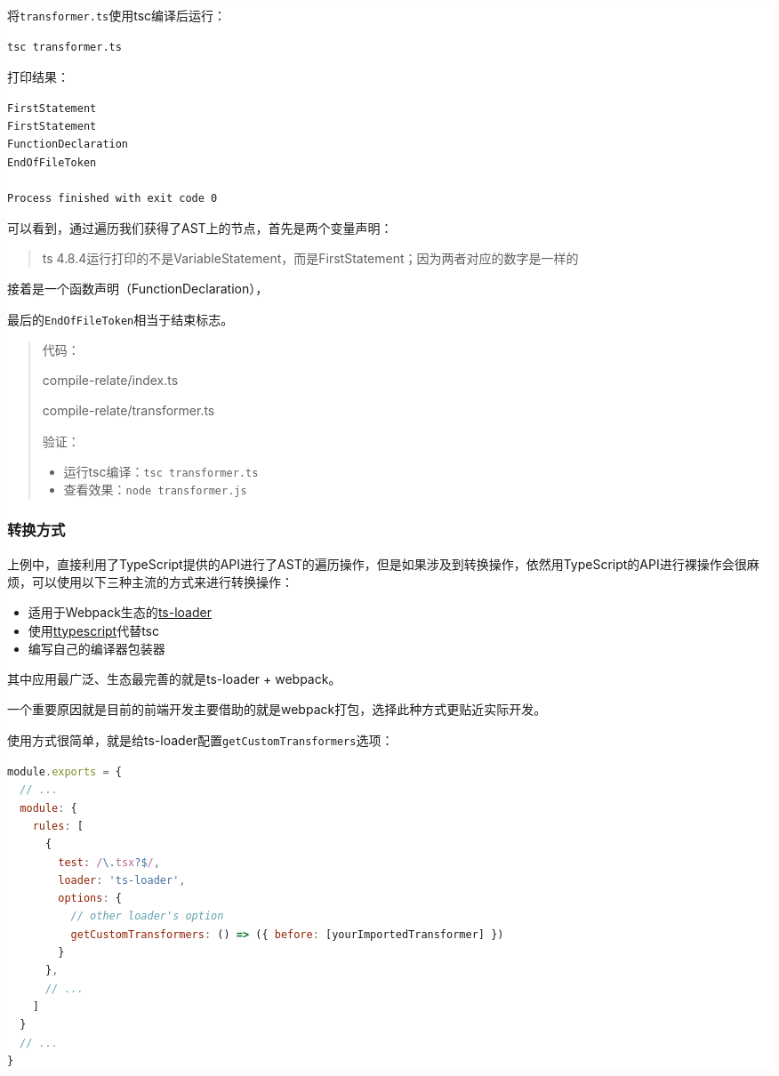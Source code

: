 将`transformer.ts`使用tsc编译后运行：

```shell
tsc transformer.ts
```

打印结果：

```
FirstStatement
FirstStatement
FunctionDeclaration
EndOfFileToken

Process finished with exit code 0
```

可以看到，通过遍历我们获得了AST上的节点，首先是两个变量声明：

> ts 4.8.4运行打印的不是VariableStatement，而是FirstStatement；因为两者对应的数字是一样的

接着是一个函数声明（FunctionDeclaration），

最后的`EndOfFileToken`相当于结束标志。

> 代码：
>
> compile-relate/index.ts
>
> compile-relate/transformer.ts
>
> 验证：
>
> * 运行tsc编译：`tsc transformer.ts`
> * 查看效果：`node transformer.js`



### 转换方式

上例中，直接利用了TypeScript提供的API进行了AST的遍历操作，但是如果涉及到转换操作，依然用TypeScript的API进行裸操作会很麻烦，可以使用以下三种主流的方式来进行转换操作：

* 适用于Webpack生态的[ts-loader](https://github.com/TypeStrong/ts-loader)
* 使用[ttypescript](https://github.com/cevek/ttypescript)代替tsc
* 编写自己的编译器包装器

其中应用最广泛、生态最完善的就是ts-loader + webpack。

一个重要原因就是目前的前端开发主要借助的就是webpack打包，选择此种方式更贴近实际开发。

使用方式很简单，就是给ts-loader配置`getCustomTransformers`选项：

```js
module.exports = {
  // ...
  module: {
    rules: [
      {
        test: /\.tsx?$/,
        loader: 'ts-loader',
        options: {
          // other loader's option
          getCustomTransformers: () => ({ before: [yourImportedTransformer] })
        }
      },
      // ...
    ]
  }
  // ...
}
```
